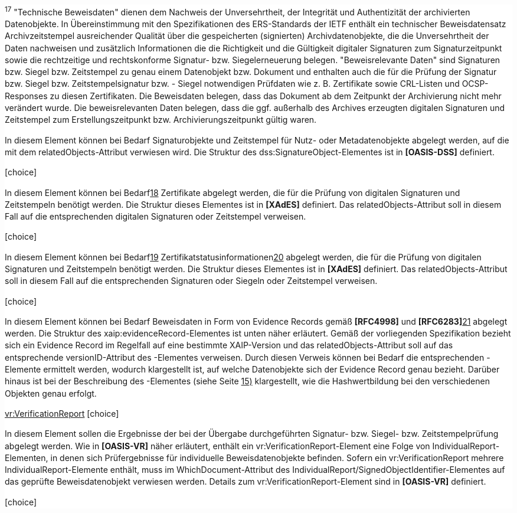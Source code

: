 <span id="page-21-1"></span><sup>17</sup> "Technische Beweisdaten" dienen dem Nachweis der Unversehrtheit, der Integrität und Authentizität der archivierten Datenobjekte. In Übereinstimmung mit den Spezifikationen des ERS-Standards der IETF enthält ein technischer Beweisdatensatz Archivzeitstempel ausreichender Qualität über die gespeicherten (signierten) Archivdatenobjekte, die die Unversehrtheit der Daten nachweisen und zusätzlich Informationen die die Richtigkeit und die Gültigkeit digitaler Signaturen zum Signaturzeitpunkt sowie die rechtzeitige und rechtskonforme Signatur- bzw. Siegelerneuerung belegen. "Beweisrelevante Daten" sind Signaturen bzw. Siegel bzw. Zeitstempel zu genau einem Datenobjekt bzw. Dokument und enthalten auch die für die Prüfung der Signatur bzw. Siegel bzw. Zeitstempelsignatur bzw. - Siegel notwendigen Prüfdaten wie z. B. Zertifikate sowie CRL-Listen und OCSP-Responses zu diesen Zertifikaten. Die Beweisdaten belegen, dass das Dokument ab dem Zeitpunkt der Archivierung nicht mehr verändert wurde. Die beweisrelevanten Daten belegen, dass die ggf. außerhalb des Archives erzeugten digitalen Signaturen und Zeitstempel zum Erstellungszeitpunkt bzw. Archivierungszeitpunkt gültig waren.

In diesem Element können bei Bedarf Signaturobjekte und Zeitstempel für Nutz- oder Metadatenobjekte abgelegt werden, auf die mit dem relatedObjects-Attribut verwiesen wird. Die Struktur des dss:SignatureObject-Elementes ist in **[OASIS-DSS]** definiert.

<certificateValues> [choice]

In diesem Element können bei Bedarf[18](#page-22-0) Zertifikate abgelegt werden, die für die Prüfung von digitalen Signaturen und Zeitstempeln benötigt werden. Die Struktur dieses Elementes ist in **[XAdES]** definiert. Das relatedObjects-Attribut soll in diesem Fall auf die entsprechenden digitalen Signaturen oder Zeitstempel verweisen.

<revocationValues> [choice]

In diesem Element können bei Bedarf[19](#page-22-1) Zertifikatstatusinformationen[20](#page-22-2) abgelegt werden, die für die Prüfung von digitalen Signaturen und Zeitstempeln benötigt werden. Die Struktur dieses Elementes ist in **[XAdES]** definiert. Das relatedObjects-Attribut soll in diesem Fall auf die entsprechenden Signaturen oder Siegeln oder Zeitstempel verweisen.

<evidenceRecord> [choice]

In diesem Element können bei Bedarf Beweisdaten in Form von Evidence Records gemäß **[RFC4998]** und **[RFC6283]**[21](#page-22-3) abgelegt werden. Die Struktur des xaip:evidenceRecord-Elementes ist unten näher erläutert. Gemäß der vorliegenden Spezifikation bezieht sich ein Evidence Record im Regelfall auf eine bestimmte XAIP-Version und das relatedObjects-Attribut soll auf das entsprechende versionID-Attribut des <versionManifest>-Elementes verweisen. Durch diesen Verweis können bei Bedarf die entsprechenden <protectedObjectPointer>-Elemente ermittelt werden, wodurch klargestellt ist, auf welche Datenobjekte sich der Evidence Record genau bezieht. Darüber hinaus ist bei der Beschreibung des <protectedObjectPointer>-Elementes (siehe Seite [15\)](#page-14-1) klargestellt, wie die Hashwertbildung bei den verschiedenen Objekten genau erfolgt.

<vr:VerificationReport> [choice]

In diesem Element sollen die Ergebnisse der bei der Übergabe durchgeführten Signatur- bzw. Siegel- bzw. Zeitstempelprüfung abgelegt werden. Wie in **[OASIS-VR]** näher erläutert, enthält ein vr:VerificationReport-Element eine Folge von IndividualReport-Elementen, in denen sich Prüfergebnisse für individuelle Beweisdatenobjekte befinden. Sofern ein vr:VerificationReport mehrere IndividualReport-Elemente enthält, muss im WhichDocument-Attribut des IndividualReport/SignedObjectIdentifier-Elementes auf das geprüfte Beweisdatenobjekt verwiesen werden. Details zum vr:VerificationReport-Element sind in **[OASIS-VR]** definiert.

<other> [choice]
